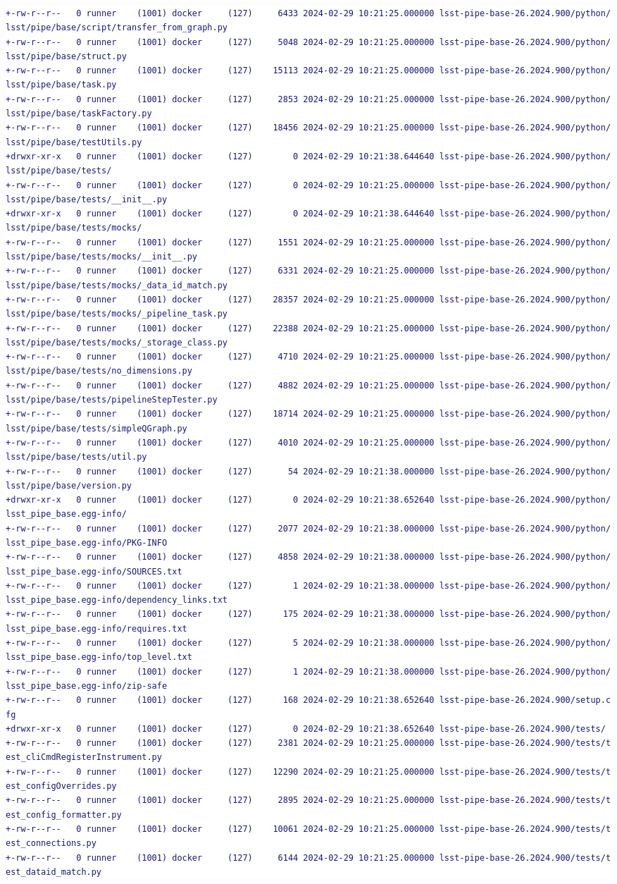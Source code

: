 ```diff
+-rw-r--r--   0 runner    (1001) docker     (127)     6433 2024-02-29 10:21:25.000000 lsst-pipe-base-26.2024.900/python/lsst/pipe/base/script/transfer_from_graph.py
+-rw-r--r--   0 runner    (1001) docker     (127)     5048 2024-02-29 10:21:25.000000 lsst-pipe-base-26.2024.900/python/lsst/pipe/base/struct.py
+-rw-r--r--   0 runner    (1001) docker     (127)    15113 2024-02-29 10:21:25.000000 lsst-pipe-base-26.2024.900/python/lsst/pipe/base/task.py
+-rw-r--r--   0 runner    (1001) docker     (127)     2853 2024-02-29 10:21:25.000000 lsst-pipe-base-26.2024.900/python/lsst/pipe/base/taskFactory.py
+-rw-r--r--   0 runner    (1001) docker     (127)    18456 2024-02-29 10:21:25.000000 lsst-pipe-base-26.2024.900/python/lsst/pipe/base/testUtils.py
+drwxr-xr-x   0 runner    (1001) docker     (127)        0 2024-02-29 10:21:38.644640 lsst-pipe-base-26.2024.900/python/lsst/pipe/base/tests/
+-rw-r--r--   0 runner    (1001) docker     (127)        0 2024-02-29 10:21:25.000000 lsst-pipe-base-26.2024.900/python/lsst/pipe/base/tests/__init__.py
+drwxr-xr-x   0 runner    (1001) docker     (127)        0 2024-02-29 10:21:38.644640 lsst-pipe-base-26.2024.900/python/lsst/pipe/base/tests/mocks/
+-rw-r--r--   0 runner    (1001) docker     (127)     1551 2024-02-29 10:21:25.000000 lsst-pipe-base-26.2024.900/python/lsst/pipe/base/tests/mocks/__init__.py
+-rw-r--r--   0 runner    (1001) docker     (127)     6331 2024-02-29 10:21:25.000000 lsst-pipe-base-26.2024.900/python/lsst/pipe/base/tests/mocks/_data_id_match.py
+-rw-r--r--   0 runner    (1001) docker     (127)    28357 2024-02-29 10:21:25.000000 lsst-pipe-base-26.2024.900/python/lsst/pipe/base/tests/mocks/_pipeline_task.py
+-rw-r--r--   0 runner    (1001) docker     (127)    22388 2024-02-29 10:21:25.000000 lsst-pipe-base-26.2024.900/python/lsst/pipe/base/tests/mocks/_storage_class.py
+-rw-r--r--   0 runner    (1001) docker     (127)     4710 2024-02-29 10:21:25.000000 lsst-pipe-base-26.2024.900/python/lsst/pipe/base/tests/no_dimensions.py
+-rw-r--r--   0 runner    (1001) docker     (127)     4882 2024-02-29 10:21:25.000000 lsst-pipe-base-26.2024.900/python/lsst/pipe/base/tests/pipelineStepTester.py
+-rw-r--r--   0 runner    (1001) docker     (127)    18714 2024-02-29 10:21:25.000000 lsst-pipe-base-26.2024.900/python/lsst/pipe/base/tests/simpleQGraph.py
+-rw-r--r--   0 runner    (1001) docker     (127)     4010 2024-02-29 10:21:25.000000 lsst-pipe-base-26.2024.900/python/lsst/pipe/base/tests/util.py
+-rw-r--r--   0 runner    (1001) docker     (127)       54 2024-02-29 10:21:38.000000 lsst-pipe-base-26.2024.900/python/lsst/pipe/base/version.py
+drwxr-xr-x   0 runner    (1001) docker     (127)        0 2024-02-29 10:21:38.652640 lsst-pipe-base-26.2024.900/python/lsst_pipe_base.egg-info/
+-rw-r--r--   0 runner    (1001) docker     (127)     2077 2024-02-29 10:21:38.000000 lsst-pipe-base-26.2024.900/python/lsst_pipe_base.egg-info/PKG-INFO
+-rw-r--r--   0 runner    (1001) docker     (127)     4858 2024-02-29 10:21:38.000000 lsst-pipe-base-26.2024.900/python/lsst_pipe_base.egg-info/SOURCES.txt
+-rw-r--r--   0 runner    (1001) docker     (127)        1 2024-02-29 10:21:38.000000 lsst-pipe-base-26.2024.900/python/lsst_pipe_base.egg-info/dependency_links.txt
+-rw-r--r--   0 runner    (1001) docker     (127)      175 2024-02-29 10:21:38.000000 lsst-pipe-base-26.2024.900/python/lsst_pipe_base.egg-info/requires.txt
+-rw-r--r--   0 runner    (1001) docker     (127)        5 2024-02-29 10:21:38.000000 lsst-pipe-base-26.2024.900/python/lsst_pipe_base.egg-info/top_level.txt
+-rw-r--r--   0 runner    (1001) docker     (127)        1 2024-02-29 10:21:38.000000 lsst-pipe-base-26.2024.900/python/lsst_pipe_base.egg-info/zip-safe
+-rw-r--r--   0 runner    (1001) docker     (127)      168 2024-02-29 10:21:38.652640 lsst-pipe-base-26.2024.900/setup.cfg
+drwxr-xr-x   0 runner    (1001) docker     (127)        0 2024-02-29 10:21:38.652640 lsst-pipe-base-26.2024.900/tests/
+-rw-r--r--   0 runner    (1001) docker     (127)     2381 2024-02-29 10:21:25.000000 lsst-pipe-base-26.2024.900/tests/test_cliCmdRegisterInstrument.py
+-rw-r--r--   0 runner    (1001) docker     (127)    12290 2024-02-29 10:21:25.000000 lsst-pipe-base-26.2024.900/tests/test_configOverrides.py
+-rw-r--r--   0 runner    (1001) docker     (127)     2895 2024-02-29 10:21:25.000000 lsst-pipe-base-26.2024.900/tests/test_config_formatter.py
+-rw-r--r--   0 runner    (1001) docker     (127)    10061 2024-02-29 10:21:25.000000 lsst-pipe-base-26.2024.900/tests/test_connections.py
+-rw-r--r--   0 runner    (1001) docker     (127)     6144 2024-02-29 10:21:25.000000 lsst-pipe-base-26.2024.900/tests/test_dataid_match.py
```